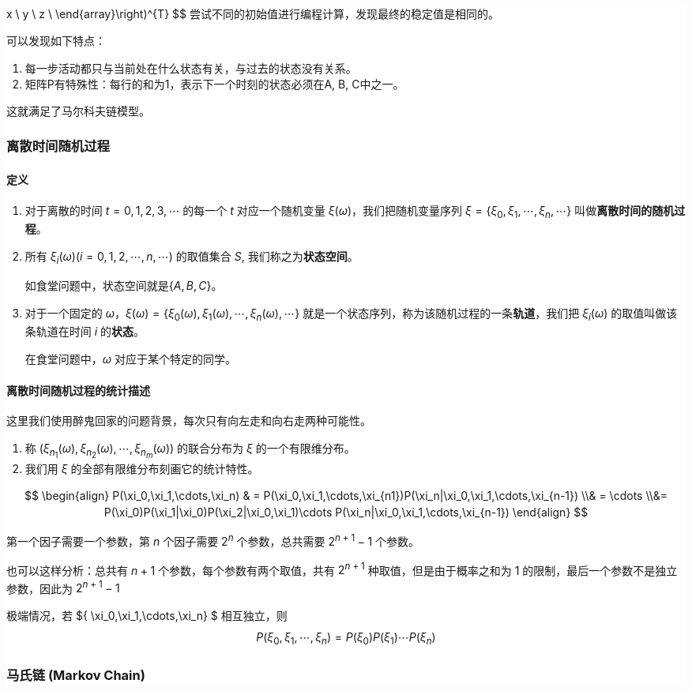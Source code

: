 x \\
y \\
z \\
\end{array}\right)^{T}
$$
尝试不同的初始值进行编程计算，发现最终的稳定值是相同的。

可以发现如下特点：

1. 每一步活动都只与当前处在什么状态有关，与过去的状态没有关系。
2. 矩阵P有特殊性：每行的和为1，表示下一个时刻的状态必须在A, B, C中之一。

这就满足了马尔科夫链模型。

### 离散时间随机过程

#### 定义

1. 对于离散的时间 $t=0,1,2,3,\cdots$ 的每一个 $t$ 对应一个随机变量 $\xi(\omega)$，我们把随机变量序列 $\xi=\{\xi_0,\xi_1,\cdots,\xi_n,\cdots\}$ 叫做**离散时间的随机过程**。

2. 所有 $\xi_i(\omega)(i=0,1,2,\cdots,n,\cdots)$ 的取值集合 $S$, 我们称之为**状态空间**。

   如食堂问题中，状态空间就是$\{A,B,C\}$。

3. 对于一个固定的 $\omega$，$\xi(\omega) = \{\xi_0(\omega), \xi_1(\omega), \cdots, \xi_n(\omega), \cdots\}$ 就是一个状态序列，称为该随机过程的一条**轨道**，我们把 $\xi_i(\omega)$ 的取值叫做该条轨道在时间 $i$ 的**状态**。

   在食堂问题中，$\omega$ 对应于某个特定的同学。

#### 离散时间随机过程的统计描述

这里我们使用醉鬼回家的问题背景，每次只有向左走和向右走两种可能性。

1. 称 $(\xi_{n_1}(\omega), \xi_{n_2}(\omega), \cdots, \xi_{n_m}(\omega))$ 的联合分布为 $\xi$ 的一个有限维分布。
2. 我们用 $\xi$ 的全部有限维分布刻画它的统计特性。

$$
\begin{align}
P(\xi_0,\xi_1,\cdots,\xi_n) 
& =  P(\xi_0,\xi_1,\cdots,\xi_{n1})P(\xi_n|\xi_0,\xi_1,\cdots,\xi_{n-1})
\\&  = \cdots 
\\&= P(\xi_0)P(\xi_1|\xi_0)P(\xi_2|\xi_0,\xi_1)\cdots P(\xi_n|\xi_0,\xi_1,\cdots,\xi_{n-1})
\end{align}
$$

第一个因子需要一个参数，第 $n$ 个因子需要 $2^{n}$ 个参数，总共需要 $2^{n+1}-1$ 个参数。

也可以这样分析：总共有 $n+1$ 个参数，每个参数有两个取值，共有 $2^{n+1}$ 种取值，但是由于概率之和为 1 的限制，最后一个参数不是独立参数，因此为 $2^{n+1}-1$ 

极端情况，若 $\{ \xi_0,\xi_1,\cdots,\xi_n\} $ 相互独立，则
$$
P(\xi_0,\xi_1,\cdots,\xi_n)= P(\xi_0)P(\xi_1)\cdots P(\xi_n)
$$


### 马氏链 (Markov Chain)
